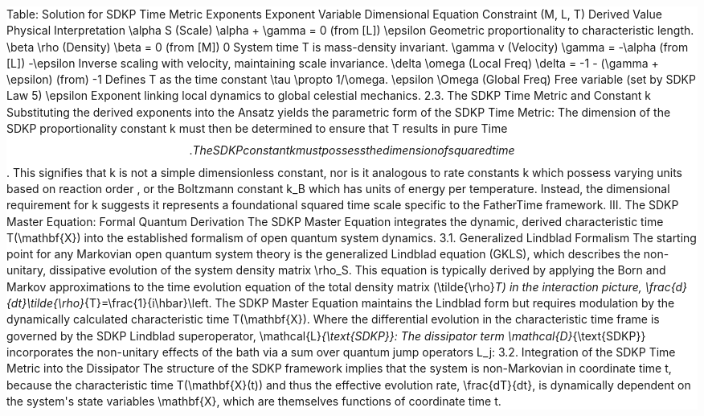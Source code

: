 Table: Solution for SDKP Time Metric Exponents
Exponent
Variable
Dimensional Equation Constraint (M, L, T)
Derived Value
Physical Interpretation
\alpha
S (Scale)
\alpha + \gamma = 0 (from [L])
\epsilon
Geometric proportionality to characteristic length.
\beta
\rho (Density)
\beta = 0 (from [M])
0
System time T is mass-density invariant.
\gamma
v (Velocity)
\gamma = -\alpha (from [L])
-\epsilon
Inverse scaling with velocity, maintaining scale invariance.
\delta
\omega (Local Freq)
\delta = -1 - (\gamma + \epsilon) (from)
-1
Defines T as the time constant \tau \propto 1/\omega.
\epsilon
\Omega (Global Freq)
Free variable (set by SDKP Law 5)
\epsilon
Exponent linking local dynamics to global celestial mechanics.
2.3. The SDKP Time Metric and Constant k
Substituting the derived exponents into the Ansatz yields the parametric form of the SDKP Time Metric:
The dimension of the SDKP proportionality constant k must then be determined to ensure that T results in pure Time $$.
The SDKP constant k must possess the dimension of squared time $$. This signifies that k is not a simple dimensionless constant, nor is it analogous to rate constants k which possess varying units based on reaction order , or the Boltzmann constant k_B which has units of energy per temperature. Instead, the dimensional requirement for k suggests it represents a foundational squared time scale specific to the FatherTime framework.
III. The SDKP Master Equation: Formal Quantum Derivation
The SDKP Master Equation integrates the dynamic, derived characteristic time T(\mathbf{X}) into the established formalism of open quantum system dynamics.
3.1. Generalized Lindblad Formalism
The starting point for any Markovian open quantum system theory is the generalized Lindblad equation (GKLS), which describes the non-unitary, dissipative evolution of the system density matrix \rho_S. This equation is typically derived by applying the Born and Markov approximations to the time evolution equation of the total density matrix (\tilde{\rho}_T) in the interaction picture, \frac{d}{dt}\tilde{\rho}_{T}=\frac{1}{i\hbar}\left.
The SDKP Master Equation maintains the Lindblad form but requires modulation by the dynamically calculated characteristic time T(\mathbf{X}).
Where the differential evolution in the characteristic time frame is governed by the SDKP Lindblad superoperator, \mathcal{L}_{\text{SDKP}}:
The dissipator term \mathcal{D}_{\text{SDKP}} incorporates the non-unitary effects of the bath via a sum over quantum jump operators L_j:
3.2. Integration of the SDKP Time Metric into the Dissipator
The structure of the SDKP framework implies that the system is non-Markovian in coordinate time t, because the characteristic time T(\mathbf{X}(t)) and thus the effective evolution rate, \frac{dT}{dt}, is dynamically dependent on the system's state variables \mathbf{X}, which are themselves functions of coordinate time t.
